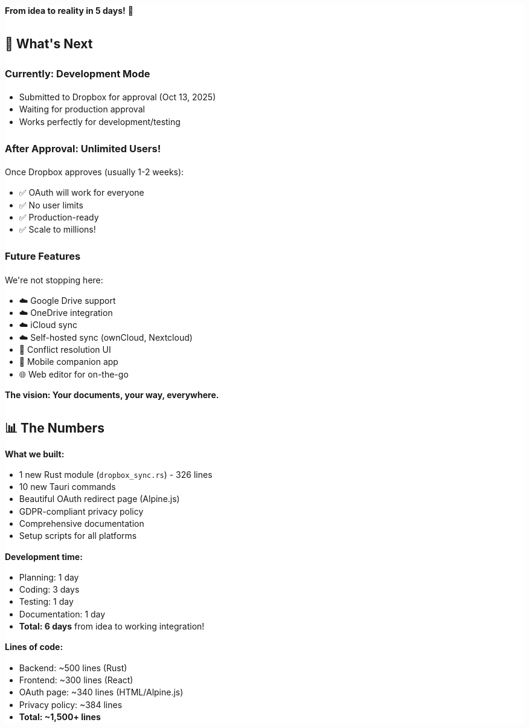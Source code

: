 **From idea to reality in 5 days!** 🚀

## 🔮 What's Next

### Currently: Development Mode
- Submitted to Dropbox for approval (Oct 13, 2025)
- Waiting for production approval
- Works perfectly for development/testing

### After Approval: Unlimited Users!
Once Dropbox approves (usually 1-2 weeks):
- ✅ OAuth will work for everyone
- ✅ No user limits
- ✅ Production-ready
- ✅ Scale to millions!

### Future Features
We're not stopping here:
- ☁️ Google Drive support
- ☁️ OneDrive integration
- ☁️ iCloud sync
- ☁️ Self-hosted sync (ownCloud, Nextcloud)
- 🔄 Conflict resolution UI
- 📱 Mobile companion app
- 🌐 Web editor for on-the-go

**The vision: Your documents, your way, everywhere.**

## 📊 The Numbers

**What we built:**
- 1 new Rust module (`dropbox_sync.rs`) - 326 lines
- 10 new Tauri commands
- Beautiful OAuth redirect page (Alpine.js)
- GDPR-compliant privacy policy
- Comprehensive documentation
- Setup scripts for all platforms

**Development time:**
- Planning: 1 day
- Coding: 3 days
- Testing: 1 day
- Documentation: 1 day
- **Total: 6 days** from idea to working integration!

**Lines of code:**
- Backend: ~500 lines (Rust)
- Frontend: ~300 lines (React)
- OAuth page: ~340 lines (HTML/Alpine.js)
- Privacy policy: ~384 lines
- **Total: ~1,500+ lines**
